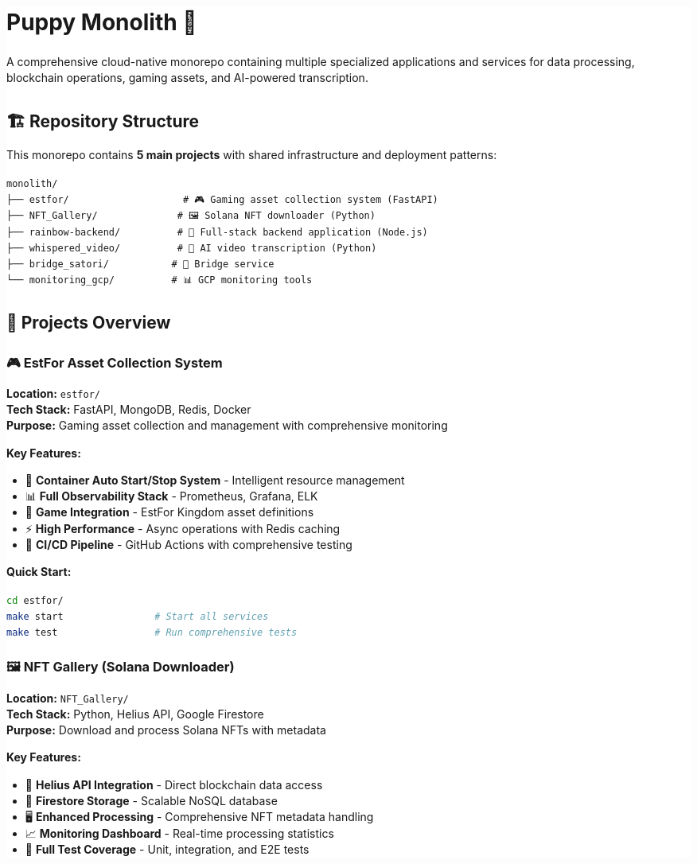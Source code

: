 # Puppy Monolith 🐶

A comprehensive cloud-native monorepo containing multiple specialized applications and services for data processing, blockchain operations, gaming assets, and AI-powered transcription.

## 🏗️ Repository Structure

This monorepo contains **5 main projects** with shared infrastructure and deployment patterns:

```
monolith/
├── estfor/                    # 🎮 Gaming asset collection system (FastAPI)
├── NFT_Gallery/              # 🖼️ Solana NFT downloader (Python)
├── rainbow-backend/          # 🌈 Full-stack backend application (Node.js)
├── whispered_video/          # 🎤 AI video transcription (Python)
├── bridge_satori/           # 🌉 Bridge service
└── monitoring_gcp/          # 📊 GCP monitoring tools
```

## 🚀 Projects Overview

### 🎮 EstFor Asset Collection System
**Location:** `estfor/`  
**Tech Stack:** FastAPI, MongoDB, Redis, Docker  
**Purpose:** Gaming asset collection and management with comprehensive monitoring

**Key Features:**
- 🔄 **Container Auto Start/Stop System** - Intelligent resource management
- 📊 **Full Observability Stack** - Prometheus, Grafana, ELK
- 🎯 **Game Integration** - EstFor Kingdom asset definitions
- ⚡ **High Performance** - Async operations with Redis caching
- 🔧 **CI/CD Pipeline** - GitHub Actions with comprehensive testing

**Quick Start:**
```bash
cd estfor/
make start                # Start all services
make test                 # Run comprehensive tests
```

### 🖼️ NFT Gallery (Solana Downloader)
**Location:** `NFT_Gallery/`  
**Tech Stack:** Python, Helius API, Google Firestore  
**Purpose:** Download and process Solana NFTs with metadata

**Key Features:**
- 🔗 **Helius API Integration** - Direct blockchain data access
- 🏪 **Firestore Storage** - Scalable NoSQL database
- 🖥️ **Enhanced Processing** - Comprehensive NFT metadata handling
- 📈 **Monitoring Dashboard** - Real-time processing statistics
- 🧪 **Full Test Coverage** - Unit, integration, and E2E tests
